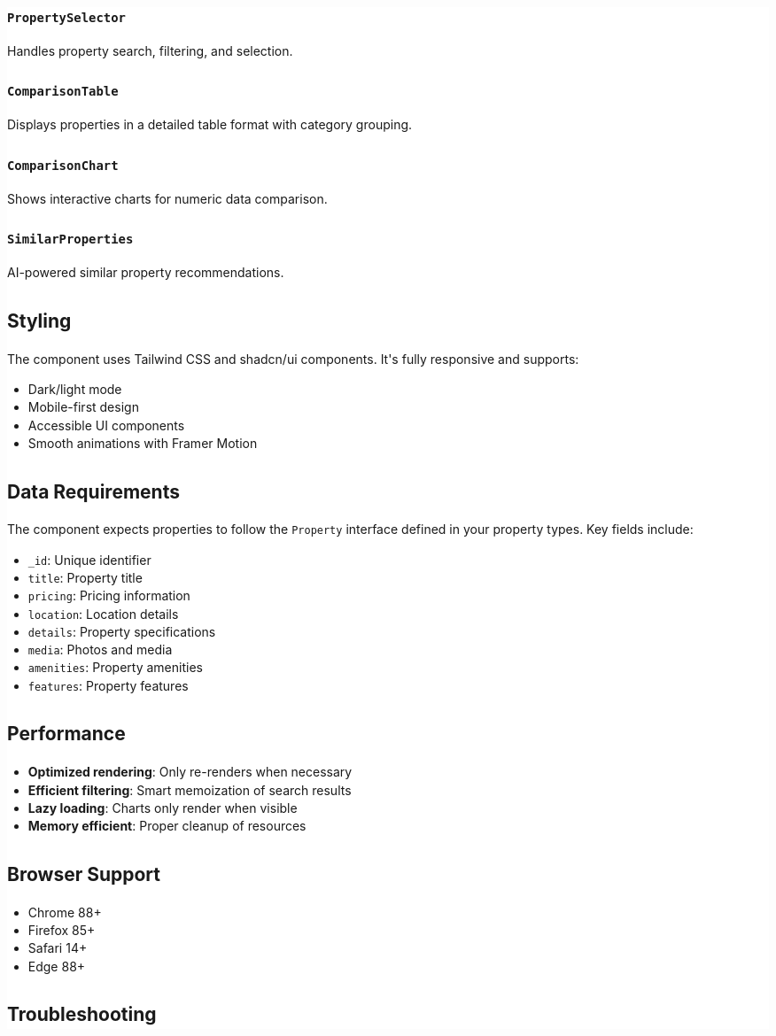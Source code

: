 ### `PropertySelector`
Handles property search, filtering, and selection.

### `ComparisonTable`
Displays properties in a detailed table format with category grouping.

### `ComparisonChart`
Shows interactive charts for numeric data comparison.

### `SimilarProperties`
AI-powered similar property recommendations.

## Styling

The component uses Tailwind CSS and shadcn/ui components. It's fully responsive and supports:

- Dark/light mode
- Mobile-first design
- Accessible UI components
- Smooth animations with Framer Motion

## Data Requirements

The component expects properties to follow the `Property` interface defined in your property types. Key fields include:

- `_id`: Unique identifier
- `title`: Property title
- `pricing`: Pricing information
- `location`: Location details
- `details`: Property specifications
- `media`: Photos and media
- `amenities`: Property amenities
- `features`: Property features

## Performance

- **Optimized rendering**: Only re-renders when necessary
- **Efficient filtering**: Smart memoization of search results
- **Lazy loading**: Charts only render when visible
- **Memory efficient**: Proper cleanup of resources

## Browser Support

- Chrome 88+
- Firefox 85+
- Safari 14+
- Edge 88+

## Troubleshooting
